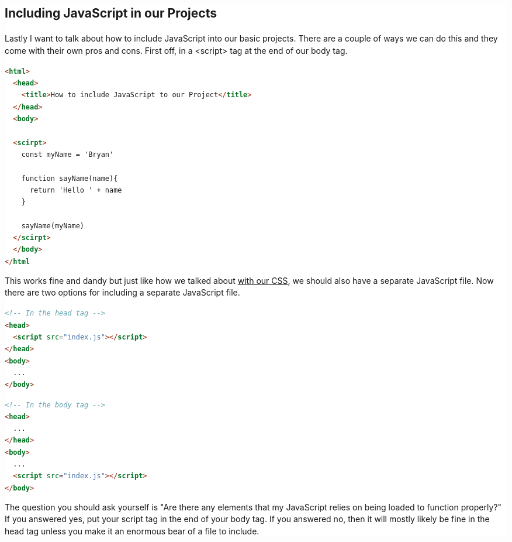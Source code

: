 ## Including JavaScript in our Projects
Lastly I want to talk about how to include JavaScript into our basic projects. There are a couple of ways we can do this and they come with their own pros and cons. First off, in a &lt;script> tag at the end of our body tag.

```html
<html>
  <head>
    <title>How to include JavaScript to our Project</title>
  </head>
  <body>
  
  <scirpt>
    const myName = 'Bryan'

    function sayName(name){
      return 'Hello ' + name
    }

    sayName(myName)
  </scirpt>
  </body>
</html
```

This works fine and dandy but just like how we talked about <a href='/intro-to-css'>with our CSS</a>, we should also have a separate JavaScript file. Now there are two options for including a separate JavaScript file.

```HTML
<!-- In the head tag -->
<head>
  <script src="index.js"></script>
</head>
<body>
  ...
</body>
```

```HTML
<!-- In the body tag -->
<head>
  ...
</head>
<body>
  ...
  <script src="index.js"></script>
</body>
```

The question you should ask yourself is "Are there any elements that my JavaScript relies on being loaded to function properly?" If you answered yes, put your script tag in the end of your body tag. If you answered no, then it will mostly likely be fine in the head tag unless you make it an enormous bear of a file to include.
